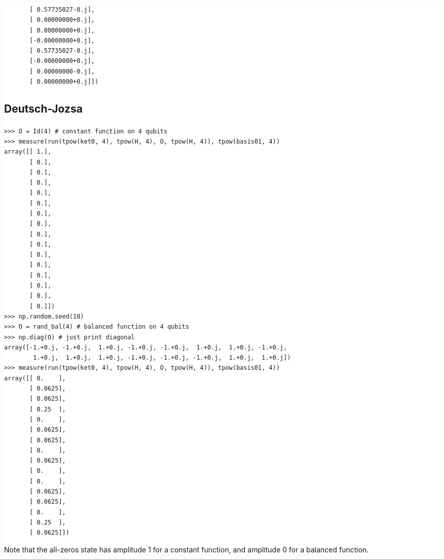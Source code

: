 ```
       [ 0.57735027-0.j],
       [ 0.00000000+0.j],
       [ 0.00000000+0.j],
       [-0.00000000+0.j],
       [ 0.57735027-0.j],
       [-0.00000000+0.j],
       [ 0.00000000-0.j],
       [ 0.00000000+0.j]])
```

## Deutsch-Jozsa

```
>>> O = Id(4) # constant function on 4 qubits
>>> measure(run(tpow(ket0, 4), tpow(H, 4), O, tpow(H, 4)), tpow(basis01, 4))
array([[ 1.],
       [ 0.],
       [ 0.],
       [ 0.],
       [ 0.],
       [ 0.],
       [ 0.],
       [ 0.],
       [ 0.],
       [ 0.],
       [ 0.],
       [ 0.],
       [ 0.],
       [ 0.],
       [ 0.],
       [ 0.]])
>>> np.random.seed(10)
>>> O = rand_bal(4) # balanced function on 4 qubits
>>> np.diag(O) # just print diagonal
array([-1.+0.j, -1.+0.j,  1.+0.j, -1.+0.j, -1.+0.j,  1.+0.j,  1.+0.j, -1.+0.j,
        1.+0.j,  1.+0.j,  1.+0.j, -1.+0.j, -1.+0.j, -1.+0.j,  1.+0.j,  1.+0.j])
>>> measure(run(tpow(ket0, 4), tpow(H, 4), O, tpow(H, 4)), tpow(basis01, 4))
array([[ 0.    ],
       [ 0.0625],
       [ 0.0625],
       [ 0.25  ],
       [ 0.    ],
       [ 0.0625],
       [ 0.0625],
       [ 0.    ],
       [ 0.0625],
       [ 0.    ],
       [ 0.    ],
       [ 0.0625],
       [ 0.0625],
       [ 0.    ],
       [ 0.25  ],
       [ 0.0625]])
```
Note that the all-zeros state has amplitude 1 for a constant function, and amplitude 0 for a balanced function.
